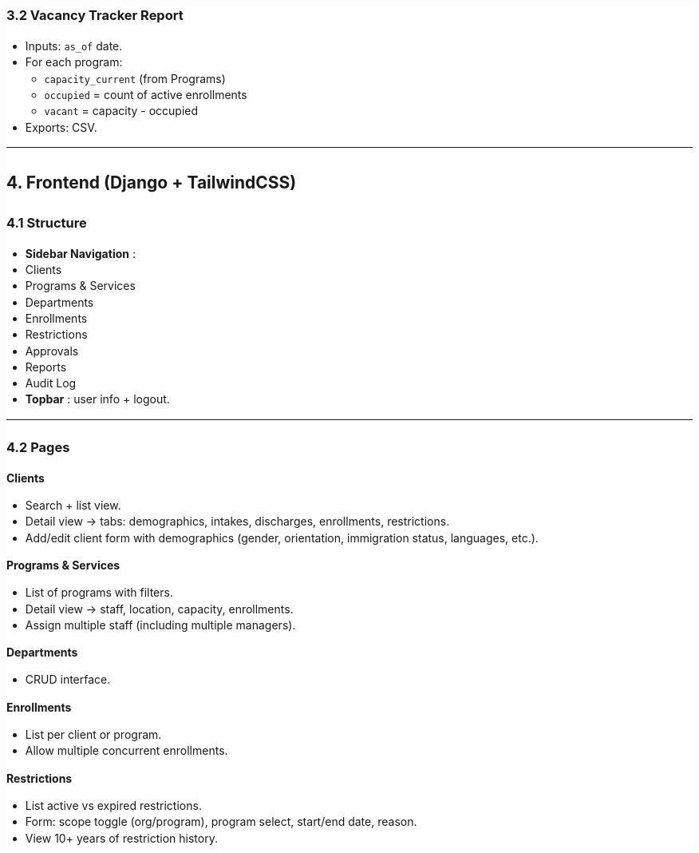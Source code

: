 
### 3.2 Vacancy Tracker Report

* Inputs: `as_of` date.
* For each program:
  * `capacity_current` (from Programs)
  * `occupied` = count of active enrollments
  * `vacant` = capacity - occupied
* Exports: CSV.

---

## 4. Frontend (Django + TailwindCSS)

### 4.1 Structure

* **Sidebar Navigation** :
* Clients
* Programs & Services
* Departments
* Enrollments
* Restrictions
* Approvals
* Reports
* Audit Log
* **Topbar** : user info + logout.

---

### 4.2 Pages

**Clients**

* Search + list view.
* Detail view → tabs: demographics, intakes, discharges, enrollments, restrictions.
* Add/edit client form with demographics (gender, orientation, immigration status, languages, etc.).

**Programs & Services**

* List of programs with filters.
* Detail view → staff, location, capacity, enrollments.
* Assign multiple staff (including multiple managers).

**Departments**

* CRUD interface.

**Enrollments**

* List per client or program.
* Allow multiple concurrent enrollments.

**Restrictions**

* List active vs expired restrictions.
* Form: scope toggle (org/program), program select, start/end date, reason.
* View 10+ years of restriction history.
